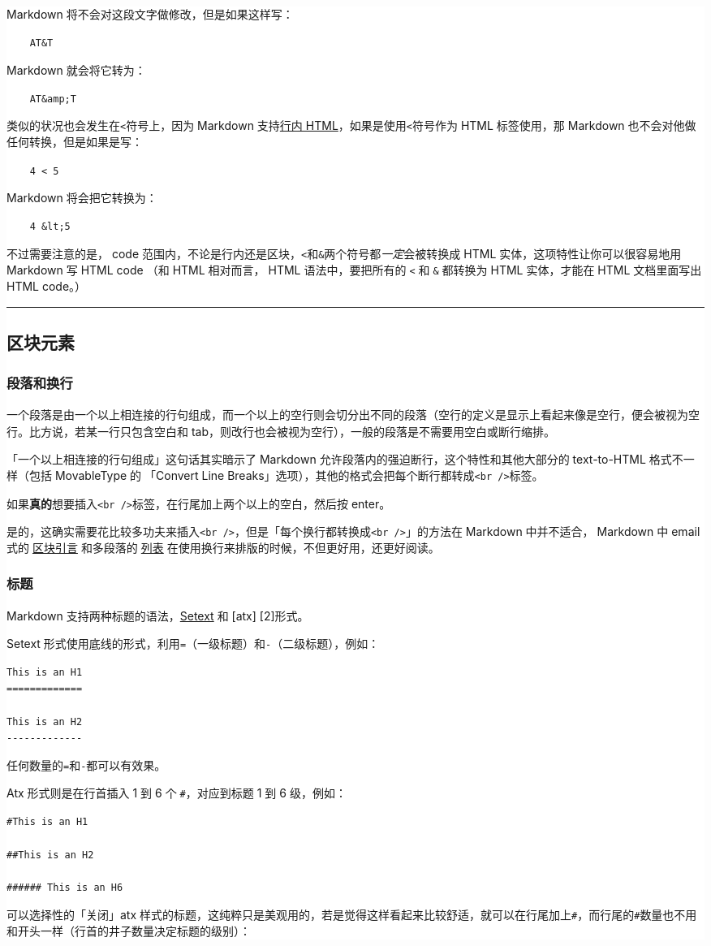 Markdown 将不会对这段文字做修改，但是如果这样写：

		AT&T

Markdown 就会将它转为：

		AT&amp;T

类似的状况也会发生在`<`符号上，因为 Markdown 支持[行内 HTML](#html)，如果是使用`<`符号作为 HTML 标签使用，那 Markdown 也不会对他做任何转换，但是如果是写：

		4 < 5

Markdown 将会把它转换为：

		4 &lt;5

不过需要注意的是， code 范围内，不论是行内还是区块，`<`和`&`两个符号都*一定*会被转换成 HTML 实体，这项特性让你可以很容易地用 Markdown 写 HTML code （和 HTML 相对而言， HTML 语法中，要把所有的 `<` 和 `&` 都转换为 HTML 实体，才能在 HTML 文档里面写出 HTML code。）

***

<h2 id="block">区块元素</h2>

<h3 id="p">段落和换行</h3>

一个段落是由一个以上相连接的行句组成，而一个以上的空行则会切分出不同的段落（空行的定义是显示上看起来像是空行，便会被视为空行。比方说，若某一行只包含空白和 tab，则改行也会被视为空行），一般的段落是不需要用空白或断行缩排。

「一个以上相连接的行句组成」这句话其实暗示了 Markdown 允许段落内的强迫断行，这个特性和其他大部分的 text-to-HTML 格式不一样（包括 MovableType 的 「Convert Line Breaks」选项），其他的格式会把每个断行都转成`<br />`标签。

如果**真的**想要插入`<br />`标签，在行尾加上两个以上的空白，然后按 enter。

是的，这确实需要花比较多功夫来插入`<br />`，但是「每个换行都转换成`<br />`」的方法在 Markdown 中并不适合， Markdown 中 email 式的 [区块引言][bq] 和多段落的 [列表][1] 在使用换行来排版的时候，不但更好用，还更好阅读。

[bq]:#blockquote
[1]:#list

<h3 id="header">标题</h3>

Markdown 支持两种标题的语法，[Setext][1] 和 [atx] [2]形式。

Setext 形式使用底线的形式，利用`=`（一级标题）和`-`（二级标题），例如：

	This is an H1
	=============

	This is an H2
	-------------

任何数量的`=`和`-`都可以有效果。

Atx 形式则是在行首插入 1 到 6 个 `#`，对应到标题 1 到 6 级，例如：

	#This is an H1

	##This is an H2

	###### This is an H6

可以选择性的「关闭」atx 样式的标题，这纯粹只是美观用的，若是觉得这样看起来比较舒适，就可以在行尾加上`#`，而行尾的`#`数量也不用和开头一样（行首的井子数量决定标题的级别）：


[4]: http://docutils.sourceforge.net/rst.html
[5]: http://www.triptico.com/software/grutatxt.html
[6]: http://ettext.taint.org/doc/